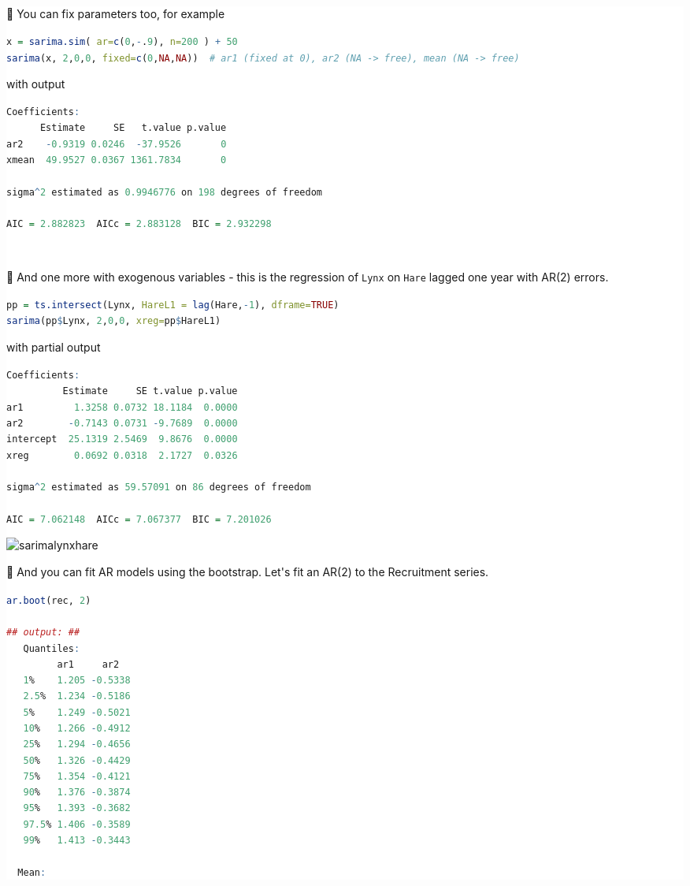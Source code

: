&#x1F535; You can fix parameters too, for example

```r
x = sarima.sim( ar=c(0,-.9), n=200 ) + 50
sarima(x, 2,0,0, fixed=c(0,NA,NA))  # ar1 (fixed at 0), ar2 (NA -> free), mean (NA -> free)
```
with output

```r
Coefficients: 
      Estimate     SE   t.value p.value
ar2    -0.9319 0.0246  -37.9526       0
xmean  49.9527 0.0367 1361.7834       0

sigma^2 estimated as 0.9946776 on 198 degrees of freedom 
 
AIC = 2.882823  AICc = 2.883128  BIC = 2.932298 
```

<br/>

&#x1F535; And one more with exogenous variables - this is the regression of `Lynx` on `Hare` lagged one year with AR(2) errors.

```r
pp = ts.intersect(Lynx, HareL1 = lag(Hare,-1), dframe=TRUE)
sarima(pp$Lynx, 2,0,0, xreg=pp$HareL1)
```
with partial output

```r
Coefficients: 
          Estimate     SE t.value p.value
ar1         1.3258 0.0732 18.1184  0.0000
ar2        -0.7143 0.0731 -9.7689  0.0000
intercept  25.1319 2.5469  9.8676  0.0000
xreg        0.0692 0.0318  2.1727  0.0326

sigma^2 estimated as 59.57091 on 86 degrees of freedom 
 
AIC = 7.062148  AICc = 7.067377  BIC = 7.201026 
```

<img src="figs/sarimalynxhare.png" alt="sarimalynxhare"  width="70%">

<br/>

&#128126; And you can fit AR models using the bootstrap. Let's fit an AR(2) to the Recruitment series.

```r
ar.boot(rec, 2)
 
## output: ## 
   Quantiles: 
         ar1     ar2
   1%    1.205 -0.5338
   2.5%  1.234 -0.5186
   5%    1.249 -0.5021
   10%   1.266 -0.4912
   25%   1.294 -0.4656
   50%   1.326 -0.4429
   75%   1.354 -0.4121
   90%   1.376 -0.3874
   95%   1.393 -0.3682
   97.5% 1.406 -0.3589
   99%   1.413 -0.3443  

  Mean: 
```